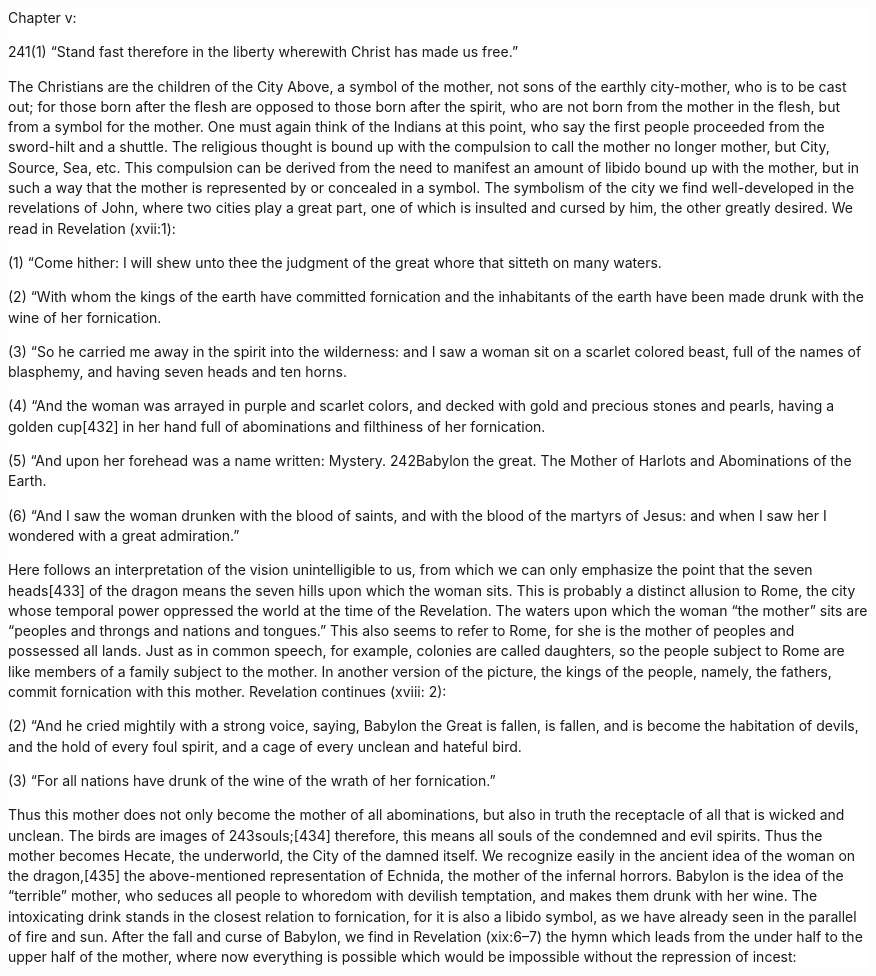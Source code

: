 Chapter v:

241(1) “Stand fast therefore in the liberty wherewith Christ has made us free.”

The Christians are the children of the City Above, a symbol of the mother, not sons of the earthly city-mother, who is to be cast out; for those born after the flesh are opposed to those born after the spirit, who are not born from the mother in the flesh, but from a symbol for the mother. One must again think of the Indians at this point, who say the first people proceeded from the sword-hilt and a shuttle. The religious thought is bound up with the compulsion to call the mother no longer mother, but City, Source, Sea, etc. This compulsion can be derived from the need to manifest an amount of libido bound up with the mother, but in such a way that the mother is represented by or concealed in a symbol. The symbolism of the city we find well-developed in the revelations of John, where two cities play a great part, one of which is insulted and cursed by him, the other greatly desired. We read in Revelation (xvii:1):

(1) “Come hither: I will shew unto thee the judgment of the great whore that sitteth on many waters.

(2) “With whom the kings of the earth have committed fornication and the inhabitants of the earth have been made drunk with the wine of her fornication.

(3) “So he carried me away in the spirit into the wilderness: and I saw a woman sit on a scarlet colored beast, full of the names of blasphemy, and having seven heads and ten horns.

(4) “And the woman was arrayed in purple and scarlet colors, and decked with gold and precious stones and pearls, having a golden cup[432] in her hand full of abominations and filthiness of her fornication.

(5) “And upon her forehead was a name written: Mystery. 242Babylon the great. The Mother of Harlots and Abominations of the Earth.

(6) “And I saw the woman drunken with the blood of saints, and with the blood of the martyrs of Jesus: and when I saw her I wondered with a great admiration.”

Here follows an interpretation of the vision unintelligible to us, from which we can only emphasize the point that the seven heads[433] of the dragon means the seven hills upon which the woman sits. This is probably a distinct allusion to Rome, the city whose temporal power oppressed the world at the time of the Revelation. The waters upon which the woman “the mother” sits are “peoples and throngs and nations and tongues.” This also seems to refer to Rome, for she is the mother of peoples and possessed all lands. Just as in common speech, for example, colonies are called daughters, so the people subject to Rome are like members of a family subject to the mother. In another version of the picture, the kings of the people, namely, the fathers, commit fornication with this mother. Revelation continues (xviii: 2):

(2) “And he cried mightily with a strong voice, saying, Babylon the Great is fallen, is fallen, and is become the habitation of devils, and the hold of every foul spirit, and a cage of every unclean and hateful bird.

(3) “For all nations have drunk of the wine of the wrath of her fornication.”

Thus this mother does not only become the mother of all abominations, but also in truth the receptacle of all that is wicked and unclean. The birds are images of 243souls;[434] therefore, this means all souls of the condemned and evil spirits. Thus the mother becomes Hecate, the underworld, the City of the damned itself. We recognize easily in the ancient idea of the woman on the dragon,[435] the above-mentioned representation of Echnida, the mother of the infernal horrors. Babylon is the idea of the “terrible” mother, who seduces all people to whoredom with devilish temptation, and makes them drunk with her wine. The intoxicating drink stands in the closest relation to fornication, for it is also a libido symbol, as we have already seen in the parallel of fire and sun. After the fall and curse of Babylon, we find in Revelation (xix:6–7) the hymn which leads from the under half to the upper half of the mother, where now everything is possible which would be impossible without the repression of incest:
